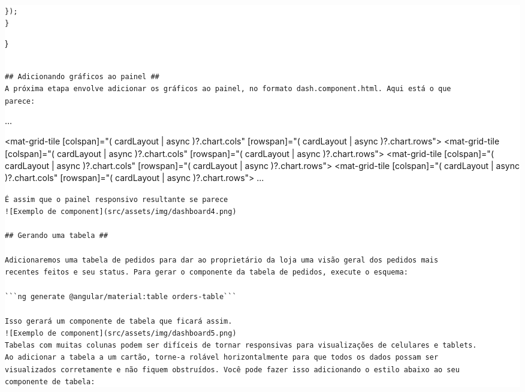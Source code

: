     });
    }
}
```

## Adicionando gráficos ao painel ##
A próxima etapa envolve adicionar os gráficos ao painel, no formato dash.component.html. Aqui está o que
parece:
```

...

<mat-grid-tile [colspan]="( cardLayout | async )?.chart.cols" [rowspan]="( cardLayout |
async )?.chart.rows">
    <app-card title="Monthly Revenue">
        <app-annual-sale-chart></app-annual-sale-chart>
    </app-card>
</mat-grid-tile>
<mat-grid-tile [colspan]="( cardLayout | async )?.chart.cols" [rowspan]="( cardLayout |
async )?.chart.rows">
    <app-card title="Product Sales">
        <app-product-sales-chart></app-product-sales-chart>
    </app-card>
</mat-grid-tile>
<mat-grid-tile [colspan]="( cardLayout | async )?.chart.cols" [rowspan]="( cardLayout |
async )?.chart.rows">
    <app-card title="Sales by Traffic Source">
        <app-sales-traffic-chart></app-sales-traffic-chart>
    </app-card>
</mat-grid-tile>
<mat-grid-tile [colspan]="( cardLayout | async )?.chart.cols" [rowspan]="( cardLayout |
async )?.chart.rows">
    <app-card title="Online Store Sessions by Traffic Source">
        <app-store-sessions-chart></app-store-sessions-chart>
    </app-card>
</mat-grid-tile>
...
```
É assim que o painel responsivo resultante se parece
![Exemplo de component](src/assets/img/dashboard4.png)

## Gerando uma tabela ##

Adicionaremos uma tabela de pedidos para dar ao proprietário da loja uma visão geral dos pedidos mais
recentes feitos e seu status. Para gerar o componente da tabela de pedidos, execute o esquema:

```ng generate @angular/material:table orders-table```

Isso gerará um componente de tabela que ficará assim.
![Exemplo de component](src/assets/img/dashboard5.png)
Tabelas com muitas colunas podem ser difíceis de tornar responsivas para visualizações de celulares e tablets.
Ao adicionar a tabela a um cartão, torne-a rolável horizontalmente para que todos os dados possam ser
visualizados corretamente e não fiquem obstruídos. Você pode fazer isso adicionando o estilo abaixo ao seu
componente de tabela:
```
